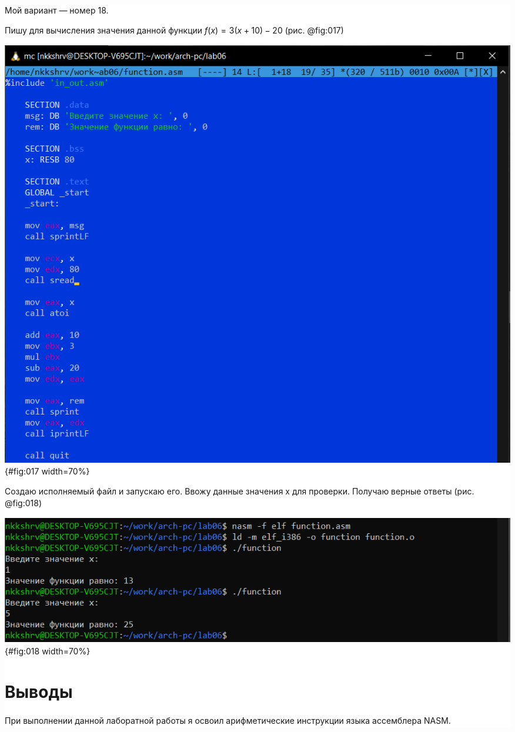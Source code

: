 Мой вариант — номер 18.

Пишу для вычисления значения данной функции $f(x) = 3(x + 10) - 20$ (рис. @fig:017)

![Код в function.asm](image/17.png){#fig:017 width=70%}

Создаю исполняемый файл и запускаю его. Ввожу данные значения x для проверки. Получаю верные ответы (рис. @fig:018)

![Запуск function](image/18.png){#fig:018 width=70%}

# Выводы

При выполнении данной лаборатной работы я освоил арифметические инструкции языка ассемблера NASM.
